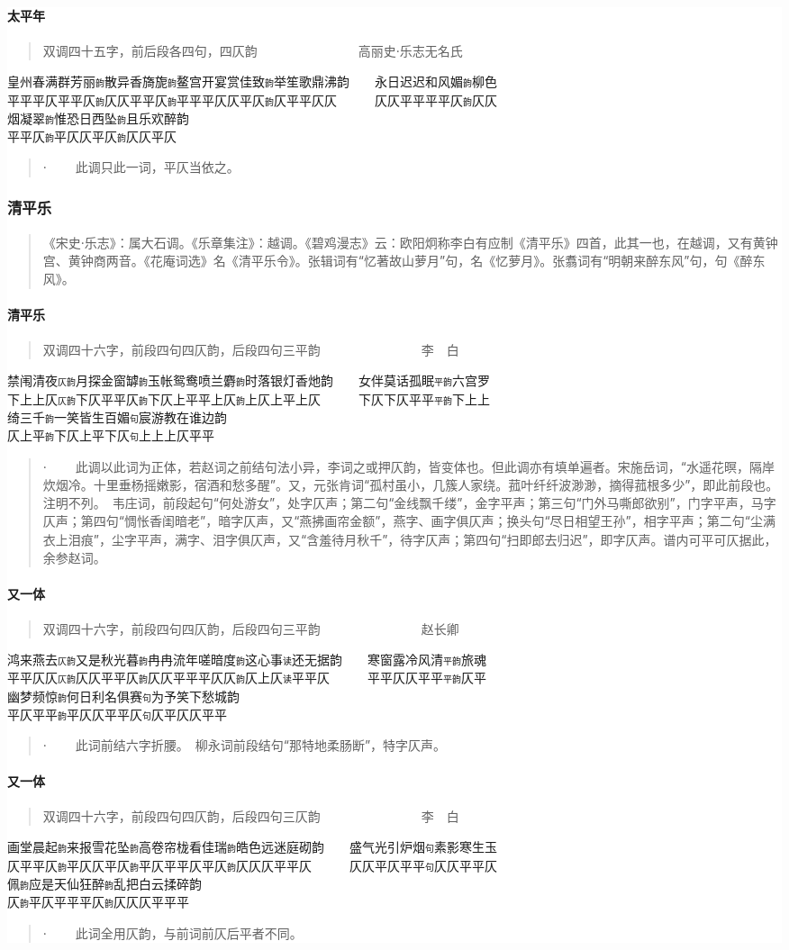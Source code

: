 #### 太平年　
> 双调四十五字，前后段各四句，四仄韵　　　　　　　　高丽史·乐志无名氏

皇州春满群芳丽<font size=1>韵</font>散异香旖旎<font size=1>韵</font>鳌宫开宴赏佳致<font size=1>韵</font>举笙歌鼎沸韵　　永日迟迟和风媚<font size=1>韵</font>柳色  
平平平仄平平仄<font size=1>韵</font>仄仄平平仄<font size=1>韵</font>平平平仄仄平仄<font size=1>韵</font>仄平平仄仄　　　仄仄平平平平仄<font size=1>韵</font>仄仄  
烟凝翠<font size=1>韵</font>惟恐日西坠<font size=1>韵</font>且乐欢醉韵  
平平仄<font size=1>韵</font>平仄仄平仄<font size=1>韵</font>仄仄平仄  

> · 　　此调只此一词，平仄当依之。 
　
### 清平乐　　

> 《宋史·乐志》：属大石调。《乐章集注》：越调。《碧鸡漫志》云：欧阳炯称李白有应制《清平乐》四首，此其一也，在越调，又有黄钟宫、黄钟商两音。《花庵词选》名《清平乐令》。张辑词有“忆著故山萝月”句，名《忆萝月》。张翥词有“明朝来醉东风”句，句《醉东风》。

#### 清平乐　
> 双调四十六字，前段四句四仄韵，后段四句三平韵　　　　　　　　李　白

禁闱清夜<font size=1>仄韵</font>月探金窗罅<font size=1>韵</font>玉帐鸳鸯喷兰麝<font size=1>韵</font>时落银灯香灺韵　　女伴莫话孤眠<font size=1>平韵</font>六宫罗  
下上上仄<font size=1>仄韵</font>下仄平平仄<font size=1>韵</font>下仄上平平上仄<font size=1>韵</font>上仄上平上仄　　　下仄下仄平平<font size=1>平韵</font>下上上  
绮三千<font size=1>韵</font>一笑皆生百媚<font size=1>句</font>宸游教在谁边韵  
仄上平<font size=1>韵</font>下仄上平下仄<font size=1>句</font>上上上仄平平  

> · 　　此调以此词为正体，若赵词之前结句法小异，李词之或押仄韵，皆变体也。但此调亦有填单遍者。宋施岳词，“水遥花暝，隔岸炊烟冷。十里垂杨摇嫩影，宿酒和愁多醒”。又，元张肯词“孤村虽小，几簇人家绕。菰叶纤纤波渺渺，摘得菰根多少”，即此前段也。注明不列。　韦庄词，前段起句“何处游女”，处字仄声；第二句“金线飘千缕”，金字平声；第三句“门外马嘶郎欲别”，门字平声，马字仄声；第四句“惆怅香闺暗老”，暗字仄声，又“燕拂画帘金额”，燕字、画字俱仄声；换头句“尽日相望王孙”，相字平声；第二句“尘满衣上泪痕”，尘字平声，满字、泪字俱仄声，又“含羞待月秋千”，待字仄声；第四句“扫即郎去归迟”，即字仄声。谱内可平可仄据此，余参赵词。 

#### 又一体　
> 双调四十六字，前段四句四仄韵，后段四句三平韵　　　　　　　　赵长卿

鸿来燕去<font size=1>仄韵</font>又是秋光暮<font size=1>韵</font>冉冉流年嗟暗度<font size=1>韵</font>这心事<font size=1>读</font>还无据韵　　寒窗露冷风清<font size=1>平韵</font>旅魂  
平平仄仄<font size=1>仄韵</font>仄仄平平仄<font size=1>韵</font>仄仄平平平仄仄<font size=1>韵</font>仄上仄<font size=1>读</font>平平仄　　　平平仄仄平平<font size=1>平韵</font>仄平  
幽梦频惊<font size=1>韵</font>何日利名俱赛<font size=1>句</font>为予笑下愁城韵  
平仄平平<font size=1>韵</font>平仄仄平平仄<font size=1>句</font>仄平仄仄平平  

> · 　　此词前结六字折腰。　柳永词前段结句“那特地柔肠断”，特字仄声。 

#### 又一体　
> 双调四十六字，前段四句四仄韵，后段四句三仄韵　　　　　　　　李　白

画堂晨起<font size=1>韵</font>来报雪花坠<font size=1>韵</font>高卷帘栊看佳瑞<font size=1>韵</font>皓色远迷庭砌韵　　盛气光引炉烟<font size=1>句</font>素影寒生玉  
仄平平仄<font size=1>韵</font>平仄仄平仄<font size=1>韵</font>平仄平平仄平仄<font size=1>韵</font>仄仄仄平平仄　　　仄仄平仄平平<font size=1>句</font>仄仄平平仄  
佩<font size=1>韵</font>应是天仙狂醉<font size=1>韵</font>乱把白云揉碎韵  
仄<font size=1>韵</font>平仄平平平仄<font size=1>韵</font>仄仄仄平平平  

> · 　　此词全用仄韵，与前词前仄后平者不同。 
　